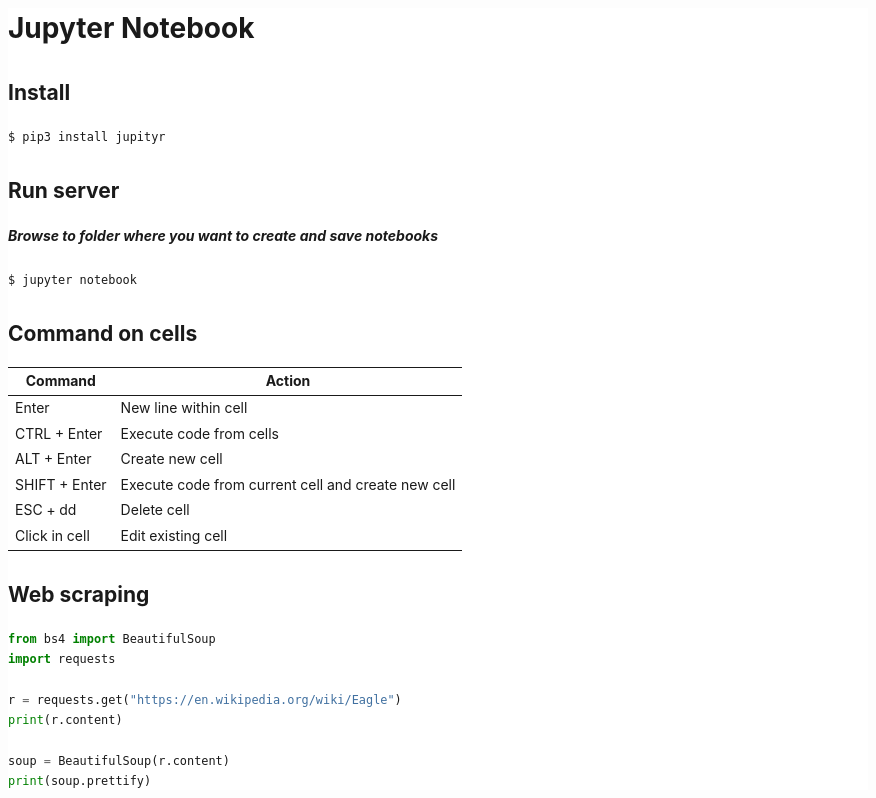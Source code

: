 # Jupyter Notebook

## Install

```bash
$ pip3 install jupityr
```

## Run server

##### Browse to folder where you want to create and save notebooks

```bash
$ jupyter notebook
```

## Command on cells

Command | Action
--- | ---
Enter | New line within cell
CTRL + Enter | Execute code from cells
ALT + Enter | Create new cell
SHIFT + Enter | Execute code from current cell and create new cell
ESC + dd | Delete cell
Click in cell   | Edit existing cell

## Web scraping

```python
from bs4 import BeautifulSoup
import requests

r = requests.get("https://en.wikipedia.org/wiki/Eagle")
print(r.content)

soup = BeautifulSoup(r.content)
print(soup.prettify)
```
